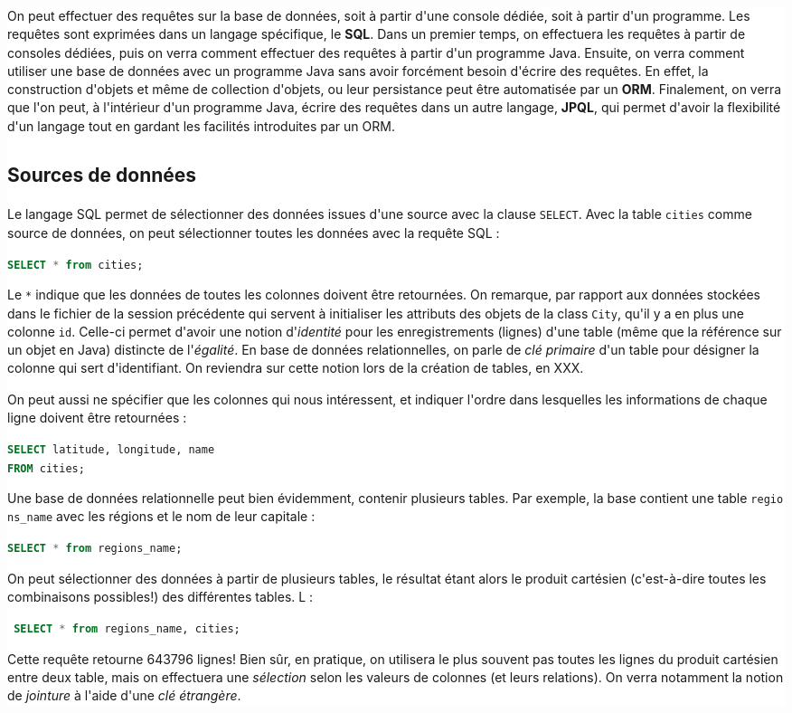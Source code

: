 On peut effectuer des requêtes sur la base de données, soit à partir d'une console dédiée, soit à partir d'un programme. Les requêtes sont exprimées dans un langage spécifique, le **SQL**. Dans un premier temps, on effectuera les requêtes à partir de consoles dédiées, puis on verra comment effectuer des requêtes à partir d'un programme Java. Ensuite, on verra comment utiliser une base de données avec un programme Java sans avoir forcément besoin d'écrire des requêtes. En effet, la construction d'objets et même de collection d'objets, ou leur persistance peut être automatisée par un **ORM**. Finalement, on verra que l'on peut, à l'intérieur d'un programme Java, écrire des requêtes dans un autre langage, **JPQL**, qui permet d'avoir la flexibilité d'un langage tout en gardant les facilités introduites par un ORM.


<a id="orgeb1efc3"></a>

## Sources de données

Le langage SQL permet de sélectionner des données issues d'une source avec la clause `SELECT`. Avec la table `cities` comme source de données, on peut sélectionner toutes les données avec la requête SQL :

```sql
SELECT * from cities;
```

Le `*` indique que les données de toutes les colonnes doivent être retournées. On remarque, par rapport aux données stockées dans le fichier de la session précédente qui servent à initialiser les attributs des objets de la class `City`, qu'il y a en plus une colonne `id`. Celle-ci permet d'avoir une notion d'*identité* pour les enregistrements (lignes) d'une table (même que la référence sur un objet en Java) distincte de l'*égalité*. En base de données relationnelles, on parle de *clé primaire* d'un table pour désigner la colonne qui sert d'identifiant. On reviendra sur cette notion lors de la création de tables, en XXX.

On peut aussi ne spécifier que les colonnes qui nous intéressent, et indiquer l'ordre dans lesquelles les informations de chaque ligne doivent être retournées :

```sql
SELECT latitude, longitude, name
FROM cities;
```

Une base de données relationnelle peut bien évidemment, contenir plusieurs tables. Par exemple, la base contient une table `regions_name` avec les régions et le nom de leur capitale :

```sql
SELECT * from regions_name;
```

On peut sélectionner des données à partir de plusieurs tables, le résultat étant alors le produit cartésien (c'est-à-dire toutes les combinaisons possibles!) des différentes tables. L :

```sql
 SELECT * from regions_name, cities;
```

Cette requête retourne 643796 lignes! Bien sûr, en pratique, on utilisera le plus souvent pas toutes les lignes du produit cartésien entre deux table, mais on effectuera une *sélection* selon les valeurs de colonnes (et leurs relations). On verra notamment la notion de *jointure* à l'aide d'une *clé étrangère*.
